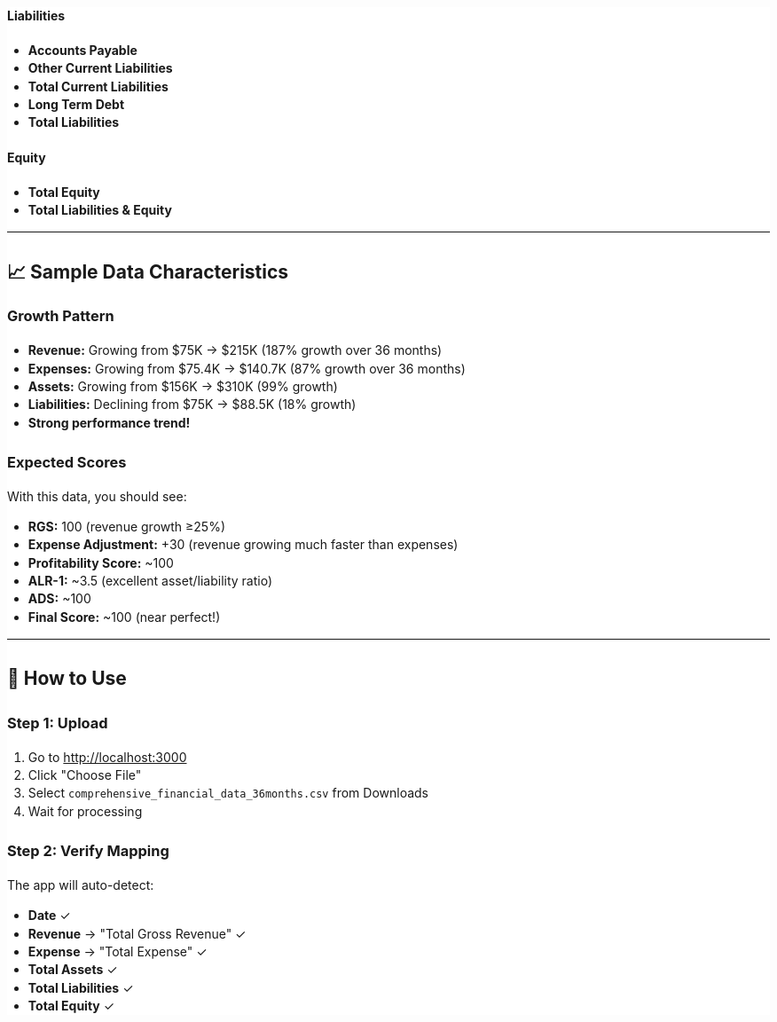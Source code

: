 #### Liabilities
- **Accounts Payable**
- **Other Current Liabilities**
- **Total Current Liabilities**
- **Long Term Debt**
- **Total Liabilities**

#### Equity
- **Total Equity**
- **Total Liabilities & Equity**

---

## 📈 Sample Data Characteristics

### **Growth Pattern**
- **Revenue:** Growing from $75K → $215K (187% growth over 36 months)
- **Expenses:** Growing from $75.4K → $140.7K (87% growth over 36 months)
- **Assets:** Growing from $156K → $310K (99% growth)
- **Liabilities:** Declining from $75K → $88.5K (18% growth)
- **Strong performance trend!**

### **Expected Scores**
With this data, you should see:
- **RGS:** 100 (revenue growth ≥25%)
- **Expense Adjustment:** +30 (revenue growing much faster than expenses)
- **Profitability Score:** ~100
- **ALR-1:** ~3.5 (excellent asset/liability ratio)
- **ADS:** ~100
- **Final Score:** ~100 (near perfect!)

---

## 🚀 How to Use

### **Step 1: Upload**
1. Go to [http://localhost:3000](http://localhost:3000)
2. Click "Choose File"
3. Select `comprehensive_financial_data_36months.csv` from Downloads
4. Wait for processing

### **Step 2: Verify Mapping**
The app will auto-detect:
- **Date** ✓
- **Revenue** → "Total Gross Revenue" ✓
- **Expense** → "Total Expense" ✓
- **Total Assets** ✓
- **Total Liabilities** ✓
- **Total Equity** ✓
